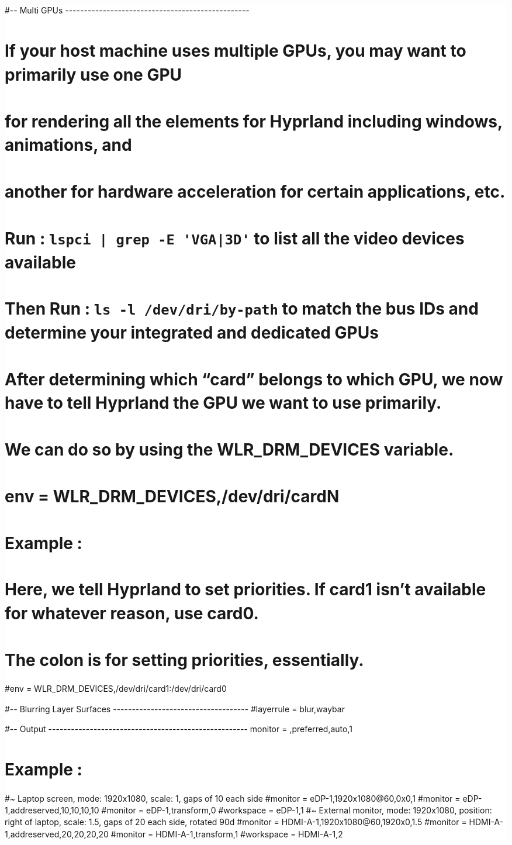 #-- Multi GPUs -------------------------------------------------
#
# If your host machine uses multiple GPUs, you may want to primarily use one GPU
# for rendering all the elements for Hyprland including windows, animations, and
# another for hardware acceleration for certain applications, etc.
#
# Run : `lspci | grep -E 'VGA|3D'` to list all the video devices available
# Then Run : `ls -l /dev/dri/by-path` to match the bus IDs and determine your integrated and dedicated GPUs
#
# After determining which “card” belongs to which GPU, we now have to tell Hyprland the GPU we want to use primarily.
# We can do so by using the WLR_DRM_DEVICES variable.
#
# env = WLR_DRM_DEVICES,/dev/dri/cardN

# Example : 
# Here, we tell Hyprland to set priorities. If card1 isn’t available for whatever reason, use card0.
# The colon is for setting priorities, essentially.
#env = WLR_DRM_DEVICES,/dev/dri/card1:/dev/dri/card0

#-- Blurring Layer Surfaces ------------------------------------
#layerrule = blur,waybar

#-- Output -----------------------------------------------------
monitor = ,preferred,auto,1

# Example : 
#~ Laptop screen, mode: 1920x1080, scale: 1, gaps of 10 each side
#monitor = eDP-1,1920x1080@60,0x0,1
#monitor = eDP-1,addreserved,10,10,10,10
#monitor = eDP-1,transform,0
#workspace = eDP-1,1
#~ External monitor, mode: 1920x1080, position: right of laptop, scale: 1.5, gaps of 20 each side, rotated 90d
#monitor = HDMI-A-1,1920x1080@60,1920x0,1.5
#monitor = HDMI-A-1,addreserved,20,20,20,20
#monitor = HDMI-A-1,transform,1
#workspace = HDMI-A-1,2
